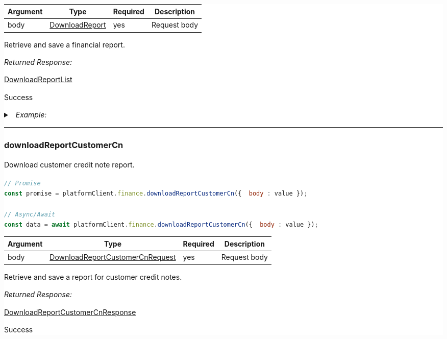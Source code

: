 
| Argument  |  Type  | Required | Description |
| --------- | -----  | -------- | ----------- |
| body | [DownloadReport](#DownloadReport) | yes | Request body |


Retrieve and save a financial report.

*Returned Response:*




[DownloadReportList](#DownloadReportList)

Success




<details><summary><i>&nbsp; Example:</i></summary></details>









---


### downloadReportCustomerCn
Download customer credit note report.



```javascript
// Promise
const promise = platformClient.finance.downloadReportCustomerCn({  body : value });

// Async/Await
const data = await platformClient.finance.downloadReportCustomerCn({  body : value });
```





| Argument  |  Type  | Required | Description |
| --------- | -----  | -------- | ----------- |
| body | [DownloadReportCustomerCnRequest](#DownloadReportCustomerCnRequest) | yes | Request body |


Retrieve and save a report for customer credit notes.

*Returned Response:*




[DownloadReportCustomerCnResponse](#DownloadReportCustomerCnResponse)

Success



